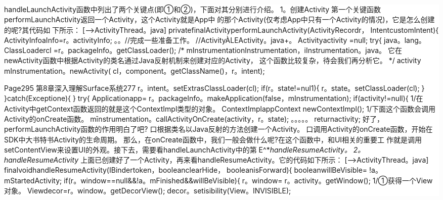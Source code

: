 handleLaunchActivity函数中列出了两个关键点(即①和②)，下面对其分别进行介绍。
1。创建Activity
第一个关键函数performLaunchActivity返回一个Activity，这个Activity就是App中
的那个Activity(仅考虑App中只有一个Activity的情况)，它是怎么创建的呢?其代码如
下所示：
[-->ActivityThread。java]
privatefinalActivityperformLaunchActivity(ActivityRecordr，
IntentcustomIntent){
ActivityInfoaInfo=r。activityInfo;
。。//完成一些准备工作。
//ActivityÀLEActivity。java+。
Activityactivity
=null;
try{
java。lang。ClassLoadercl
=r。packageInfo。getClassLoader();
/*
mInstrumentationInstrumentation，iInstrumentation。java。
它在newActivity函数中根据Activity的类名通过Java反射机制来创建对应的Activity，
这个函数比较复杂，待会我们再分析它。
*/
activity
mInstrumentation。newActivity(
cl，component。getClassName()，r。intent);


Page295
第8章深入理解Surface系统277
r。intent。setExtrasClassLoader(cl);
if(r。state!=nul1){
r。state。setClassLoader(cl);
}
}catch(Exceptione){
}
try{
Applicationapp=
r。packageInfo。makeApplication(false，mInstrumentation);
if(activity!=null){
1/在Activity中getContext函数返回的就是这个ContextImpl类型的对象。
ContextImplappContext
newContextImpl();
1/下面这个函数会调用Activity的onCreate函数。
mīnstrumentation。callActivityOnCreate(activity，r。state);
。。。。。
returnactivity;
好了，performLaunchActivity函数的作用明白了吧?
口根据类名以Java反射的方法创建一个Activity。
口调用Activity的onCreate函数，开始在SDK中大书特书Activity的生命周期。
那么，在onCreate函数中，我们一般会做什么呢?在这个函数中，和UI相关的重要工
作就是调用setContentView来设置UI的外观。接下去，需要看handleLaunchActivity中的第
E^**handleResumeActivity。
2。handleResumeActivity*
上面已创建好了一个Activity，再来看handleResumeActivity。它的代码如下所示：
[-->ActivityThread。java]
finalvoidhandleResumeActivity(IBindertoken，booleanclearHide，
booleanisForward){
booleanwillBeVisible=
!a。mStartedActivity;
if(r。window==null&&!a。mFinished&&willBeVisible){
r。window=
r。activity。getWindow();
1/①获得一个View对象。
Viewdecor=r。window。getDecorView();
decor。setisibility(View。INVISIBLE);